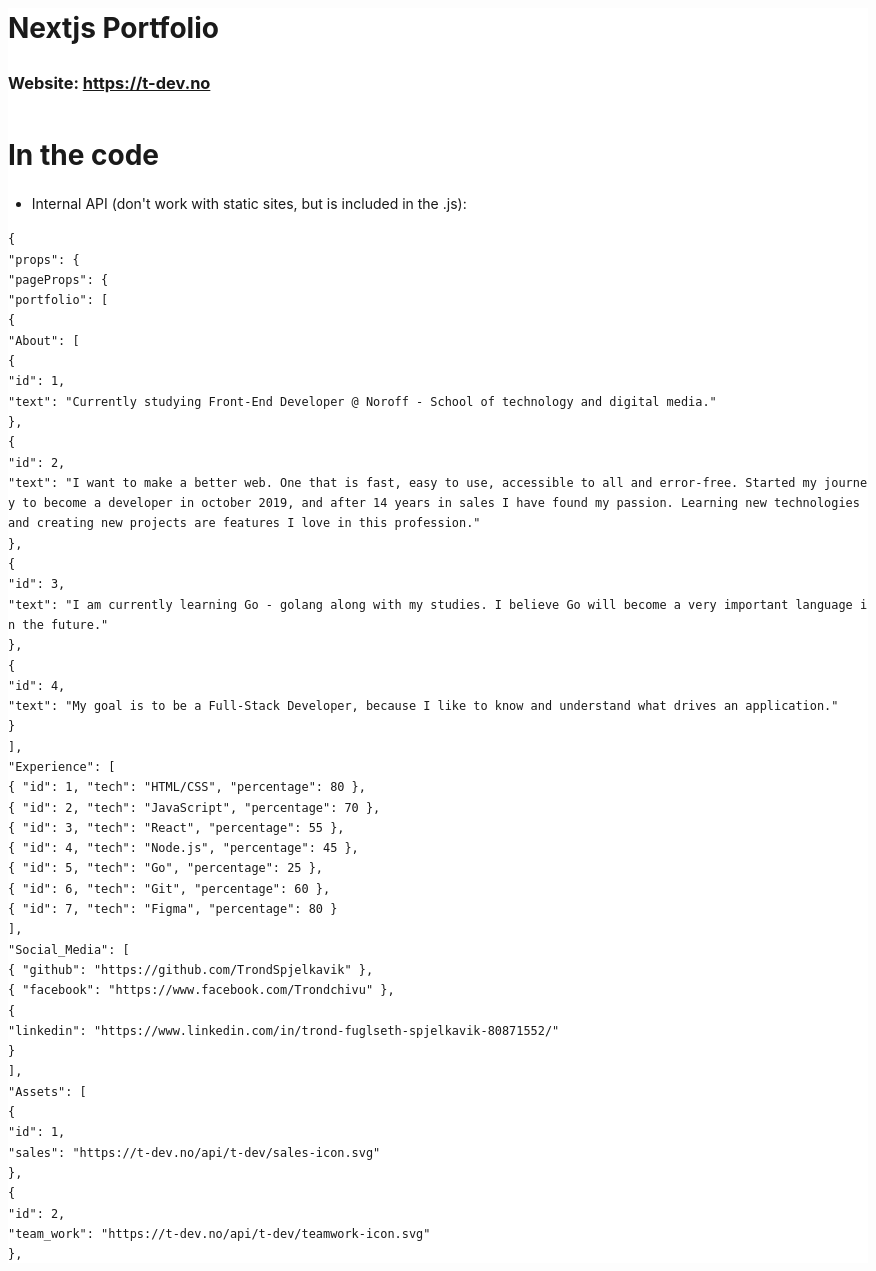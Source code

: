 # Nextjs Portfolio

### Website: https://t-dev.no

# In the code

- Internal API (don't work with static sites, but is included in the .js):

```<script id="__NEXT_DATA__" type="application/json">
{
"props": {
"pageProps": {
"portfolio": [
{
"About": [
{
"id": 1,
"text": "Currently studying Front-End Developer @ Noroff - School of technology and digital media."
},
{
"id": 2,
"text": "I want to make a better web. One that is fast, easy to use, accessible to all and error-free. Started my journey to become a developer in october 2019, and after 14 years in sales I have found my passion. Learning new technologies and creating new projects are features I love in this profession."
},
{
"id": 3,
"text": "I am currently learning Go - golang along with my studies. I believe Go will become a very important language in the future."
},
{
"id": 4,
"text": "My goal is to be a Full-Stack Developer, because I like to know and understand what drives an application."
}
],
"Experience": [
{ "id": 1, "tech": "HTML/CSS", "percentage": 80 },
{ "id": 2, "tech": "JavaScript", "percentage": 70 },
{ "id": 3, "tech": "React", "percentage": 55 },
{ "id": 4, "tech": "Node.js", "percentage": 45 },
{ "id": 5, "tech": "Go", "percentage": 25 },
{ "id": 6, "tech": "Git", "percentage": 60 },
{ "id": 7, "tech": "Figma", "percentage": 80 }
],
"Social_Media": [
{ "github": "https://github.com/TrondSpjelkavik" },
{ "facebook": "https://www.facebook.com/Trondchivu" },
{
"linkedin": "https://www.linkedin.com/in/trond-fuglseth-spjelkavik-80871552/"
}
],
"Assets": [
{
"id": 1,
"sales": "https://t-dev.no/api/t-dev/sales-icon.svg"
},
{
"id": 2,
"team_work": "https://t-dev.no/api/t-dev/teamwork-icon.svg"
},
```